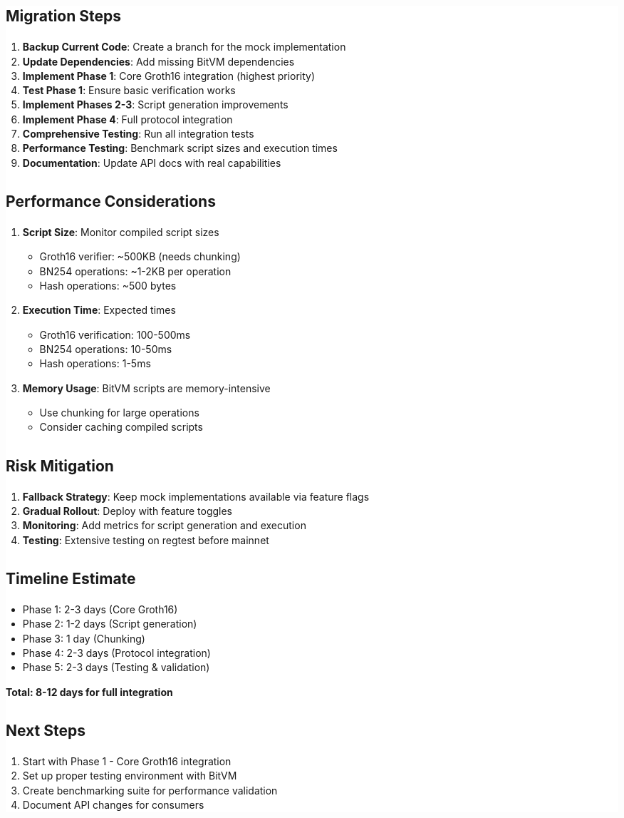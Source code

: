 ## Migration Steps

1. **Backup Current Code**: Create a branch for the mock implementation
2. **Update Dependencies**: Add missing BitVM dependencies
3. **Implement Phase 1**: Core Groth16 integration (highest priority)
4. **Test Phase 1**: Ensure basic verification works
5. **Implement Phases 2-3**: Script generation improvements
6. **Implement Phase 4**: Full protocol integration
7. **Comprehensive Testing**: Run all integration tests
8. **Performance Testing**: Benchmark script sizes and execution times
9. **Documentation**: Update API docs with real capabilities

## Performance Considerations

1. **Script Size**: Monitor compiled script sizes
   - Groth16 verifier: ~500KB (needs chunking)
   - BN254 operations: ~1-2KB per operation
   - Hash operations: ~500 bytes

2. **Execution Time**: Expected times
   - Groth16 verification: 100-500ms
   - BN254 operations: 10-50ms
   - Hash operations: 1-5ms

3. **Memory Usage**: BitVM scripts are memory-intensive
   - Use chunking for large operations
   - Consider caching compiled scripts

## Risk Mitigation

1. **Fallback Strategy**: Keep mock implementations available via feature flags
2. **Gradual Rollout**: Deploy with feature toggles
3. **Monitoring**: Add metrics for script generation and execution
4. **Testing**: Extensive testing on regtest before mainnet

## Timeline Estimate

- Phase 1: 2-3 days (Core Groth16)
- Phase 2: 1-2 days (Script generation)
- Phase 3: 1 day (Chunking)
- Phase 4: 2-3 days (Protocol integration)
- Phase 5: 2-3 days (Testing & validation)

**Total: 8-12 days for full integration**

## Next Steps

1. Start with Phase 1 - Core Groth16 integration
2. Set up proper testing environment with BitVM
3. Create benchmarking suite for performance validation
4. Document API changes for consumers